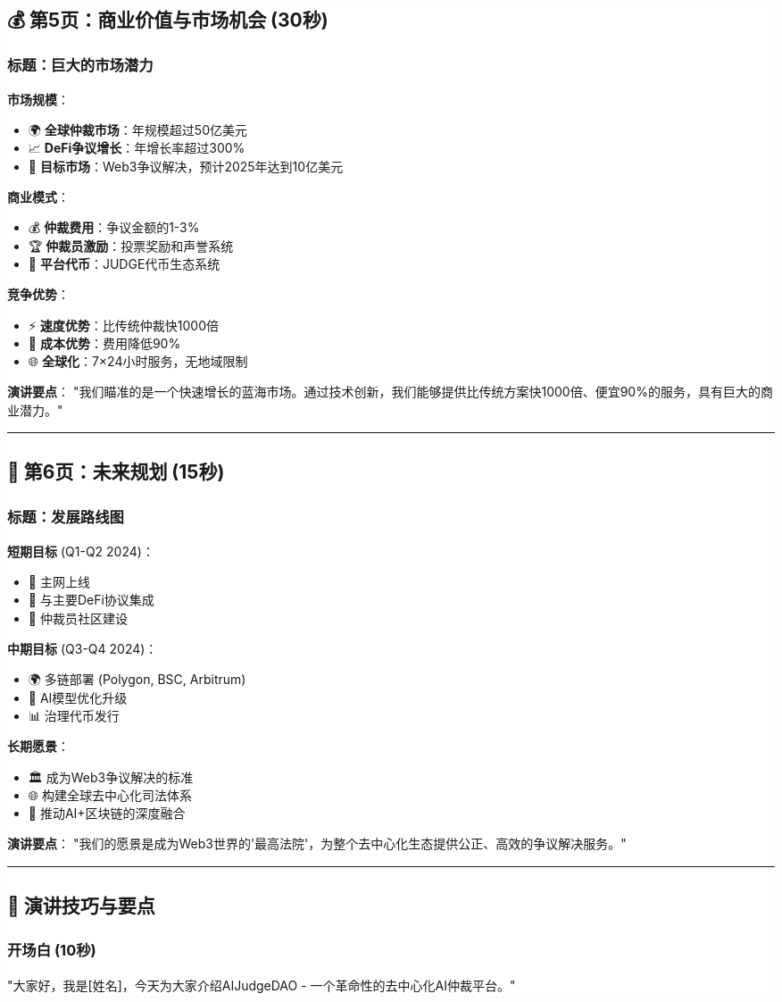 
## 💰 第5页：商业价值与市场机会 (30秒)
### 标题：巨大的市场潜力

**市场规模**：
- 🌍 **全球仲裁市场**：年规模超过50亿美元
- 📈 **DeFi争议增长**：年增长率超过300%
- 💎 **目标市场**：Web3争议解决，预计2025年达到10亿美元

**商业模式**：
- 💰 **仲裁费用**：争议金额的1-3%
- 🏆 **仲裁员激励**：投票奖励和声誉系统
- 🔄 **平台代币**：JUDGE代币生态系统

**竞争优势**：
- ⚡ **速度优势**：比传统仲裁快1000倍
- 💸 **成本优势**：费用降低90%
- 🌐 **全球化**：7×24小时服务，无地域限制

**演讲要点**：
"我们瞄准的是一个快速增长的蓝海市场。通过技术创新，我们能够提供比传统方案快1000倍、便宜90%的服务，具有巨大的商业潜力。"

---

## 🔮 第6页：未来规划 (15秒)
### 标题：发展路线图

**短期目标** (Q1-Q2 2024)：
- 🚀 主网上线
- 🤝 与主要DeFi协议集成
- 👥 仲裁员社区建设

**中期目标** (Q3-Q4 2024)：
- 🌍 多链部署 (Polygon, BSC, Arbitrum)
- 🔧 AI模型优化升级
- 📊 治理代币发行

**长期愿景**：
- 🏛️ 成为Web3争议解决的标准
- 🌐 构建全球去中心化司法体系
- 🤖 推动AI+区块链的深度融合

**演讲要点**：
"我们的愿景是成为Web3世界的'最高法院'，为整个去中心化生态提供公正、高效的争议解决服务。"

---

## 🎤 演讲技巧与要点

### 开场白 (10秒)
"大家好，我是[姓名]，今天为大家介绍AIJudgeDAO - 一个革命性的去中心化AI仲裁平台。"
